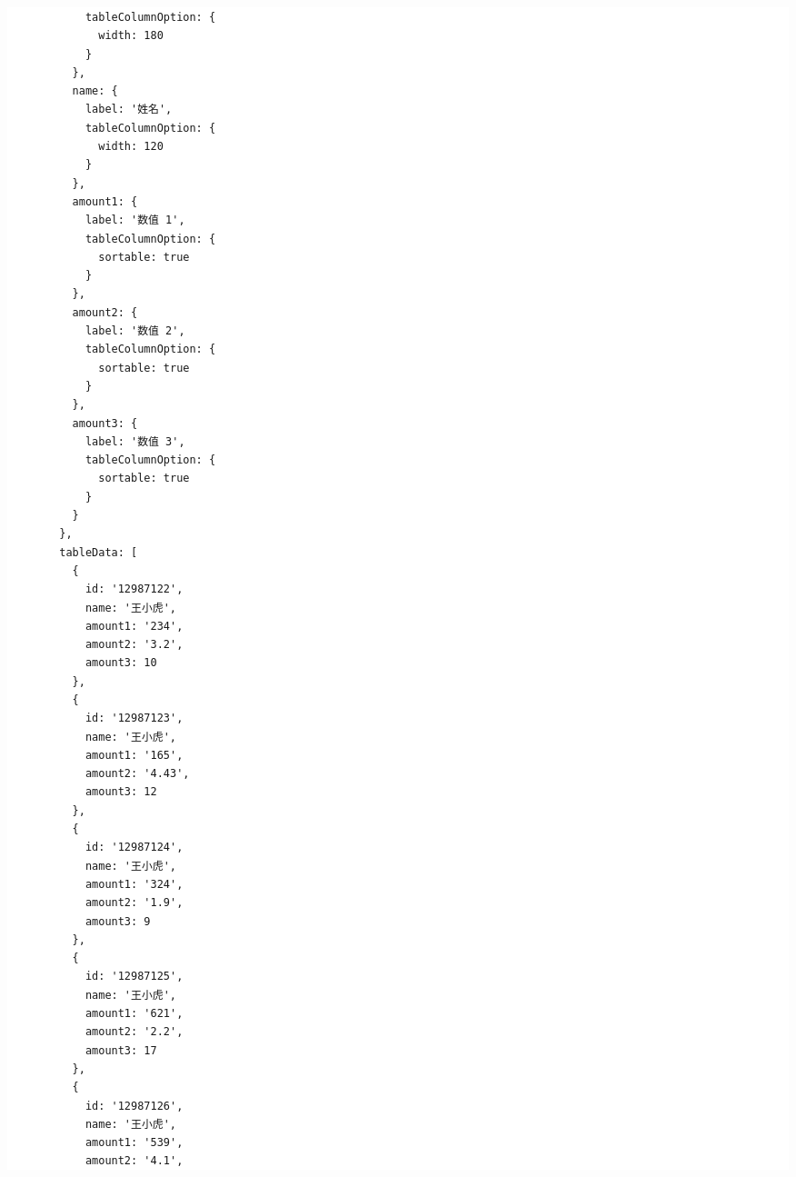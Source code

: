 ```html
            tableColumnOption: {
              width: 180
            }
          },
          name: {
            label: '姓名',
            tableColumnOption: {
              width: 120
            }
          },
          amount1: {
            label: '数值 1',
            tableColumnOption: {
              sortable: true
            }
          },
          amount2: {
            label: '数值 2',
            tableColumnOption: {
              sortable: true
            }
          },
          amount3: {
            label: '数值 3',
            tableColumnOption: {
              sortable: true
            }
          }
        },
        tableData: [
          {
            id: '12987122',
            name: '王小虎',
            amount1: '234',
            amount2: '3.2',
            amount3: 10
          },
          {
            id: '12987123',
            name: '王小虎',
            amount1: '165',
            amount2: '4.43',
            amount3: 12
          },
          {
            id: '12987124',
            name: '王小虎',
            amount1: '324',
            amount2: '1.9',
            amount3: 9
          },
          {
            id: '12987125',
            name: '王小虎',
            amount1: '621',
            amount2: '2.2',
            amount3: 17
          },
          {
            id: '12987126',
            name: '王小虎',
            amount1: '539',
            amount2: '4.1',
```